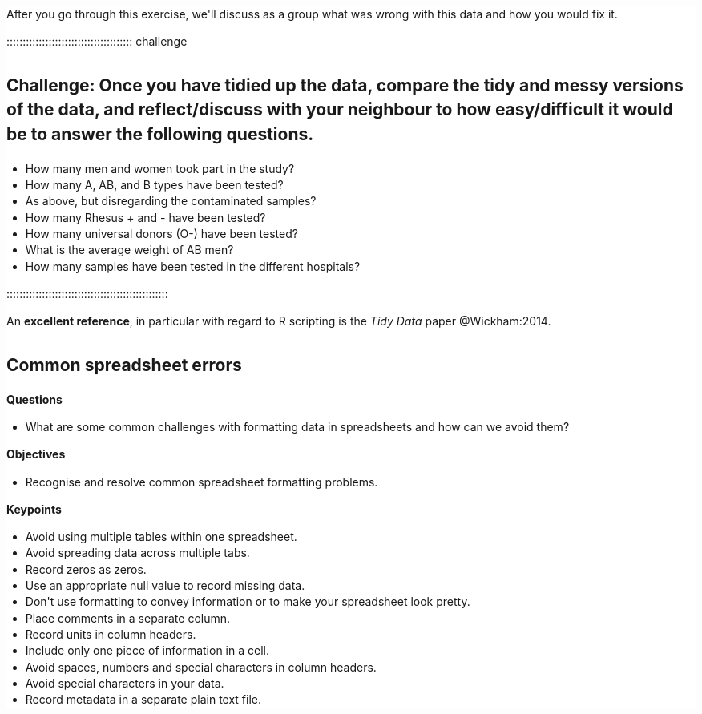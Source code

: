 After you go through this exercise, we'll discuss as a group what was
wrong with this data and how you would fix it.



















:::::::::::::::::::::::::::::::::::::::  challenge

## Challenge: Once you have tidied up the data, compare the tidy and messy versions of the data, and reflect/discuss with your neighbour to how easy/difficult it would be to answer the following questions.


- How many men and women took part in the study?
- How many A, AB, and B types have been tested?
- As above, but disregarding the contaminated samples?
- How many Rhesus + and - have been tested?
- How many universal donors (O-) have been tested?
- What is the average weight of AB men?
- How many samples have been tested in the different hospitals?


::::::::::::::::::::::::::::::::::::::::::::::::::

An **excellent reference**, in particular with regard to R scripting
is the *Tidy Data* paper @Wickham:2014.

## Common spreadsheet errors

**Questions**

- What are some common challenges with formatting data in spreadsheets
  and how can we avoid them?

**Objectives**

- Recognise and resolve common spreadsheet formatting problems.

**Keypoints**

- Avoid using multiple tables within one spreadsheet.
- Avoid spreading data across multiple tabs.
- Record zeros as zeros.
- Use an appropriate null value to record missing data.
- Don't use formatting to convey information or to make your spreadsheet look pretty.
- Place comments in a separate column.
- Record units in column headers.
- Include only one piece of information in a cell.
- Avoid spaces, numbers and special characters in column headers.
- Avoid special characters in your data.
- Record metadata in a separate plain text file.
